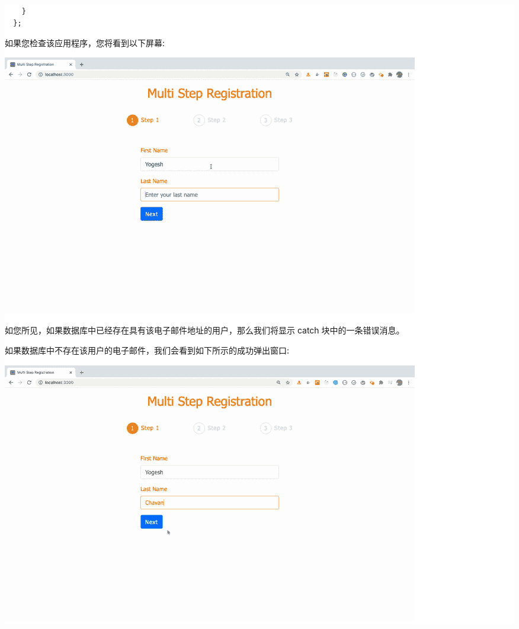 ```
    }
  }; 
```

如果您检查该应用程序，您将看到以下屏幕:

![email_error](img/ff62a7b9f188eaeb42d83cc24c604f5b.png)

如您所见，如果数据库中已经存在具有该电子邮件地址的用户，那么我们将显示 catch 块中的一条错误消息。

如果数据库中不存在该用户的电子邮件，我们会看到如下所示的成功弹出窗口:

![success_register](img/bc165e9ce474d8043cd3314ec57f39a2.png)
